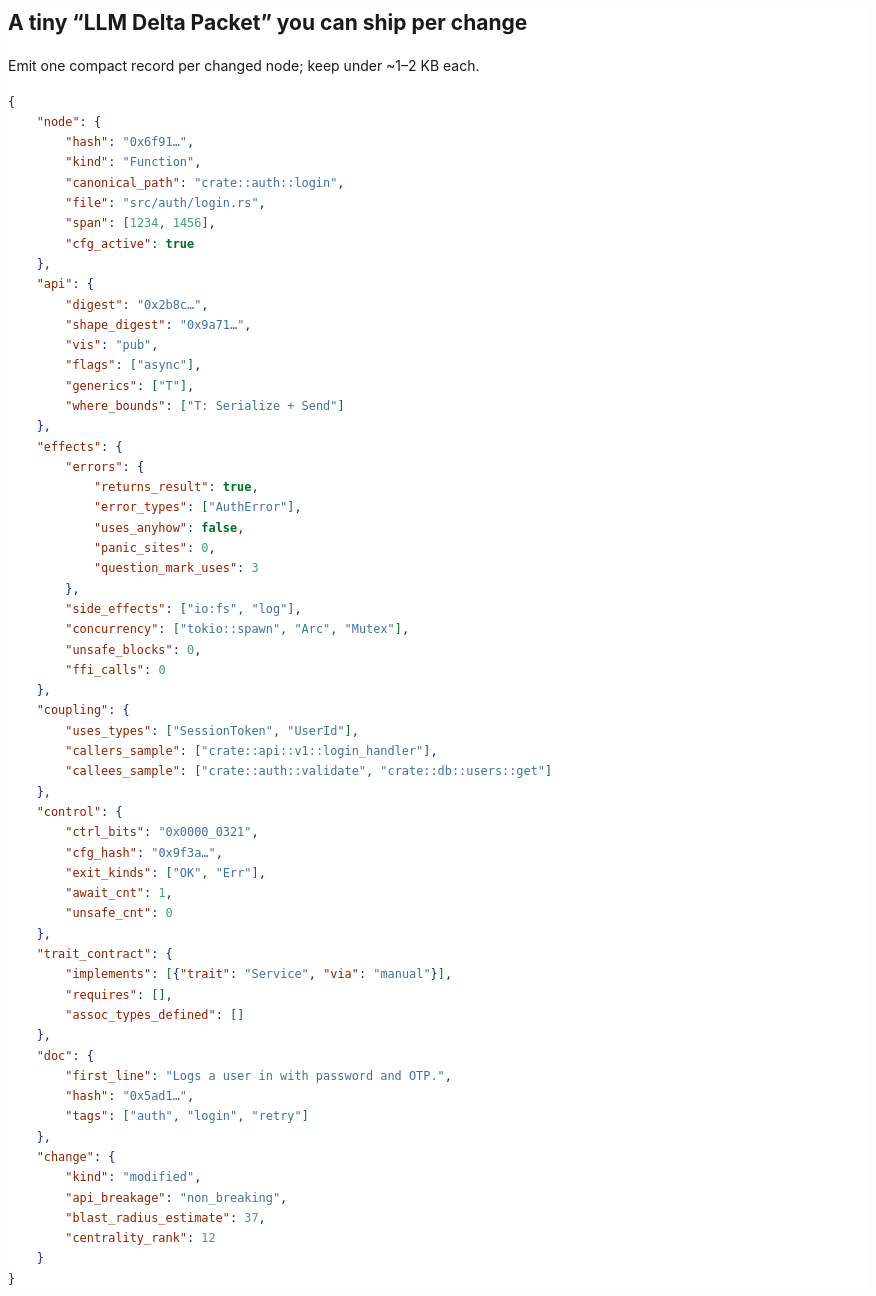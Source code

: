 ## A tiny “LLM Delta Packet” you can ship per change

Emit one compact record per changed node; keep under ~1–2 KB each.

```json path=null start=null
{
    "node": {
        "hash": "0x6f91…",
        "kind": "Function",
        "canonical_path": "crate::auth::login",
        "file": "src/auth/login.rs",
        "span": [1234, 1456],
        "cfg_active": true
    },
    "api": {
        "digest": "0x2b8c…",
        "shape_digest": "0x9a71…",
        "vis": "pub",
        "flags": ["async"],
        "generics": ["T"],
        "where_bounds": ["T: Serialize + Send"]
    },
    "effects": {
        "errors": {
            "returns_result": true,
            "error_types": ["AuthError"],
            "uses_anyhow": false,
            "panic_sites": 0,
            "question_mark_uses": 3
        },
        "side_effects": ["io:fs", "log"],
        "concurrency": ["tokio::spawn", "Arc", "Mutex"],
        "unsafe_blocks": 0,
        "ffi_calls": 0
    },
    "coupling": {
        "uses_types": ["SessionToken", "UserId"],
        "callers_sample": ["crate::api::v1::login_handler"],
        "callees_sample": ["crate::auth::validate", "crate::db::users::get"]
    },
    "control": {
        "ctrl_bits": "0x0000_0321",
        "cfg_hash": "0x9f3a…",
        "exit_kinds": ["OK", "Err"],
        "await_cnt": 1,
        "unsafe_cnt": 0
    },
    "trait_contract": {
        "implements": [{"trait": "Service", "via": "manual"}],
        "requires": [],
        "assoc_types_defined": []
    },
    "doc": {
        "first_line": "Logs a user in with password and OTP.",
        "hash": "0x5ad1…",
        "tags": ["auth", "login", "retry"]
    },
    "change": {
        "kind": "modified",
        "api_breakage": "non_breaking", 
        "blast_radius_estimate": 37,
        "centrality_rank": 12
    }
}
```